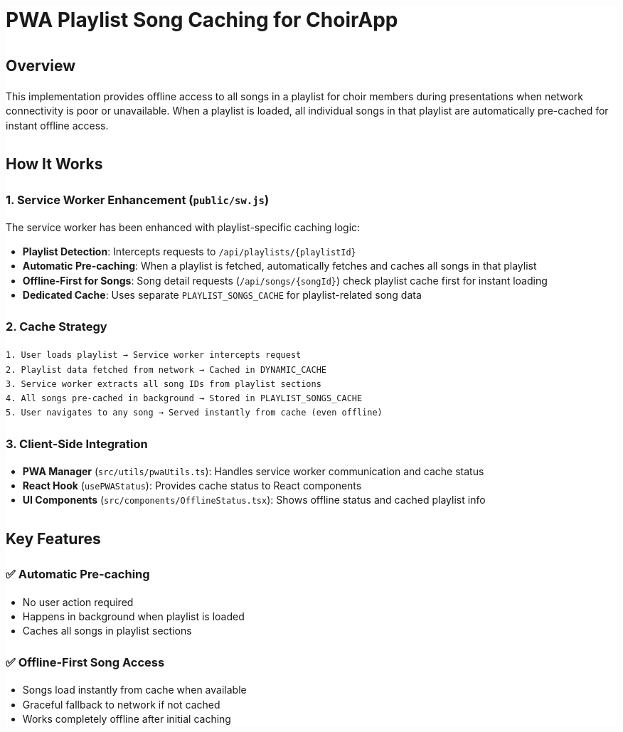 # PWA Playlist Song Caching for ChoirApp

## Overview

This implementation provides offline access to all songs in a playlist for choir members during presentations when network connectivity is poor or unavailable. When a playlist is loaded, all individual songs in that playlist are automatically pre-cached for instant offline access.

## How It Works

### 1. Service Worker Enhancement (`public/sw.js`)

The service worker has been enhanced with playlist-specific caching logic:

- **Playlist Detection**: Intercepts requests to `/api/playlists/{playlistId}`
- **Automatic Pre-caching**: When a playlist is fetched, automatically fetches and caches all songs in that playlist
- **Offline-First for Songs**: Song detail requests (`/api/songs/{songId}`) check playlist cache first for instant loading
- **Dedicated Cache**: Uses separate `PLAYLIST_SONGS_CACHE` for playlist-related song data

### 2. Cache Strategy

```
1. User loads playlist → Service worker intercepts request
2. Playlist data fetched from network → Cached in DYNAMIC_CACHE  
3. Service worker extracts all song IDs from playlist sections
4. All songs pre-cached in background → Stored in PLAYLIST_SONGS_CACHE
5. User navigates to any song → Served instantly from cache (even offline)
```

### 3. Client-Side Integration

- **PWA Manager** (`src/utils/pwaUtils.ts`): Handles service worker communication and cache status
- **React Hook** (`usePWAStatus`): Provides cache status to React components
- **UI Components** (`src/components/OfflineStatus.tsx`): Shows offline status and cached playlist info

## Key Features

### ✅ Automatic Pre-caching
- No user action required
- Happens in background when playlist is loaded
- Caches all songs in playlist sections

### ✅ Offline-First Song Access
- Songs load instantly from cache when available
- Graceful fallback to network if not cached
- Works completely offline after initial caching
